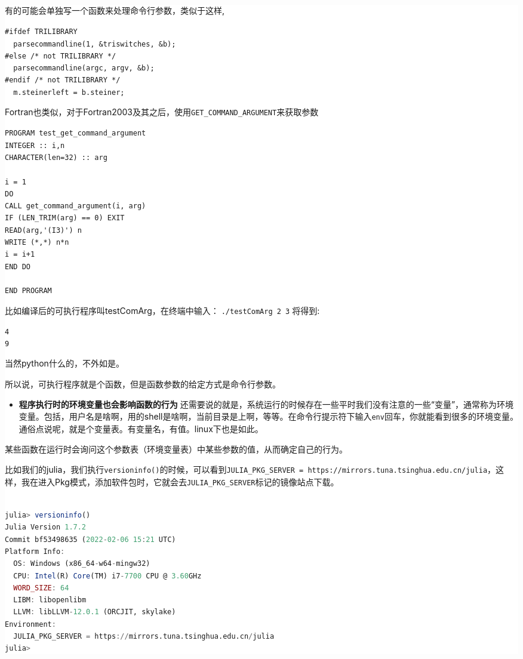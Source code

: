 有的可能会单独写一个函数来处理命令行参数，类似于这样,
```
#ifdef TRILIBRARY
  parsecommandline(1, &triswitches, &b);
#else /* not TRILIBRARY */
  parsecommandline(argc, argv, &b);
#endif /* not TRILIBRARY */
  m.steinerleft = b.steiner;
```
Fortran也类似，对于Fortran2003及其之后，使用`GET_COMMAND_ARGUMENT`来获取参数
 
```
PROGRAM test_get_command_argument
INTEGER :: i,n
CHARACTER(len=32) :: arg
          
i = 1
DO
CALL get_command_argument(i, arg)
IF (LEN_TRIM(arg) == 0) EXIT
READ(arg,'(I3)') n
WRITE (*,*) n*n
i = i+1
END DO
 
END PROGRAM
```
比如编译后的可执行程序叫testComArg，在终端中输入： `./testComArg 2 3`
将得到:
```
4
9
```

当然python什么的，不外如是。

所以说，可执行程序就是个函数，但是函数参数的给定方式是命令行参数。

- **程序执行时的环境变量也会影响函数的行为**
还需要说的就是，系统运行的时候存在一些平时我们没有注意的一些“变量”，通常称为环境变量。包括，用户名是啥啊，用的shell是啥啊，当前目录是上啊，等等。在命令行提示符下输入`env`回车，你就能看到很多的环境变量。通俗点说呢，就是个变量表。有变量名，有值。linux下也是如此。

某些函数在运行时会询问这个参数表（环境变量表）中某些参数的值，从而确定自己的行为。

比如我们的julia，我们执行`versioninfo()`的时候，可以看到`JULIA_PKG_SERVER = https://mirrors.tuna.tsinghua.edu.cn/julia`，这样，我在进入Pkg模式，添加软件包时，它就会去`JULIA_PKG_SERVER`标记的镜像站点下载。
```julia

julia> versioninfo()
Julia Version 1.7.2
Commit bf53498635 (2022-02-06 15:21 UTC)
Platform Info:
  OS: Windows (x86_64-w64-mingw32)
  CPU: Intel(R) Core(TM) i7-7700 CPU @ 3.60GHz
  WORD_SIZE: 64
  LIBM: libopenlibm
  LLVM: libLLVM-12.0.1 (ORCJIT, skylake)
Environment:
  JULIA_PKG_SERVER = https://mirrors.tuna.tsinghua.edu.cn/julia
julia>
```
